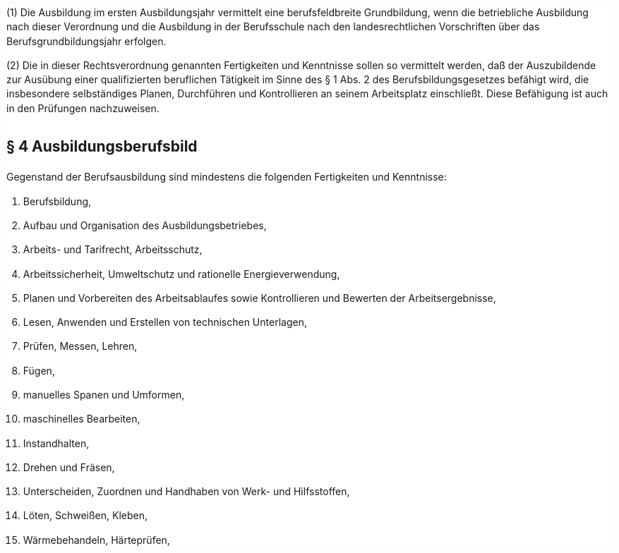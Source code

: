 (1) Die Ausbildung im ersten Ausbildungsjahr vermittelt eine
berufsfeldbreite Grundbildung, wenn die betriebliche Ausbildung nach
dieser Verordnung und die Ausbildung in der Berufsschule nach den
landesrechtlichen Vorschriften über das Berufsgrundbildungsjahr
erfolgen.

(2) Die in dieser Rechtsverordnung genannten Fertigkeiten und
Kenntnisse sollen so vermittelt werden, daß der Auszubildende zur
Ausübung einer qualifizierten beruflichen Tätigkeit im Sinne des § 1
Abs. 2 des Berufsbildungsgesetzes befähigt wird, die insbesondere
selbständiges Planen, Durchführen und Kontrollieren an seinem
Arbeitsplatz einschließt. Diese Befähigung ist auch in den Prüfungen
nachzuweisen.

## § 4 Ausbildungsberufsbild

Gegenstand der Berufsausbildung sind mindestens die folgenden
Fertigkeiten und Kenntnisse:

1.  Berufsbildung,


2.  Aufbau und Organisation des Ausbildungsbetriebes,


3.  Arbeits- und Tarifrecht, Arbeitsschutz,


4.  Arbeitssicherheit, Umweltschutz und rationelle Energieverwendung,


5.  Planen und Vorbereiten des Arbeitsablaufes sowie Kontrollieren und
    Bewerten der Arbeitsergebnisse,


6.  Lesen, Anwenden und Erstellen von technischen Unterlagen,


7.  Prüfen, Messen, Lehren,


8.  Fügen,


9.  manuelles Spanen und Umformen,


10. maschinelles Bearbeiten,


11. Instandhalten,


12. Drehen und Fräsen,


13. Unterscheiden, Zuordnen und Handhaben von Werk- und Hilfsstoffen,


14. Löten, Schweißen, Kleben,


15. Wärmebehandeln, Härteprüfen,

